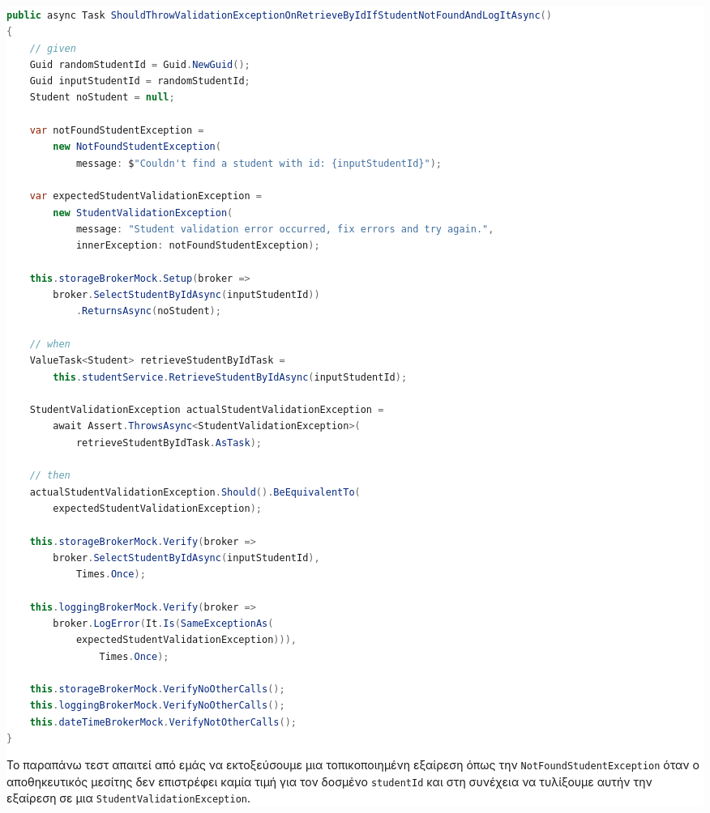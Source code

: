 ```csharp
public async Task ShouldThrowValidationExceptionOnRetrieveByIdIfStudentNotFoundAndLogItAsync()
{
	// given
	Guid randomStudentId = Guid.NewGuid();
	Guid inputStudentId = randomStudentId;
	Student noStudent = null;

	var notFoundStudentException =
		new NotFoundStudentException(
			message: $"Couldn't find a student with id: {inputStudentId}");

	var expectedStudentValidationException =
		new StudentValidationException(
			message: "Student validation error occurred, fix errors and try again.",
			innerException: notFoundStudentException);

	this.storageBrokerMock.Setup(broker =>
		broker.SelectStudentByIdAsync(inputStudentId))
			.ReturnsAsync(noStudent);

	// when
	ValueTask<Student> retrieveStudentByIdTask =
		this.studentService.RetrieveStudentByIdAsync(inputStudentId);

	StudentValidationException actualStudentValidationException =
		await Assert.ThrowsAsync<StudentValidationException>(
			retrieveStudentByIdTask.AsTask);

	// then
	actualStudentValidationException.Should().BeEquivalentTo(
		expectedStudentValidationException);

	this.storageBrokerMock.Verify(broker =>
		broker.SelectStudentByIdAsync(inputStudentId),
			Times.Once);

	this.loggingBrokerMock.Verify(broker =>
		broker.LogError(It.Is(SameExceptionAs(
			expectedStudentValidationException))),
				Times.Once);

	this.storageBrokerMock.VerifyNoOtherCalls();
	this.loggingBrokerMock.VerifyNoOtherCalls();
	this.dateTimeBrokerMock.VerifyNotOtherCalls();
}
```

Το παραπάνω τεστ απαιτεί από εμάς να εκτοξεύσουμε μια τοπικοποιημένη εξαίρεση όπως την `NotFoundStudentException` όταν ο αποθηκευτικός μεσίτης δεν επιστρέφει καμία τιμή για τον δοσμένο `studentId` και στη συνέχεια να τυλίξουμε αυτήν την εξαίρεση σε μια `StudentValidationException`.

